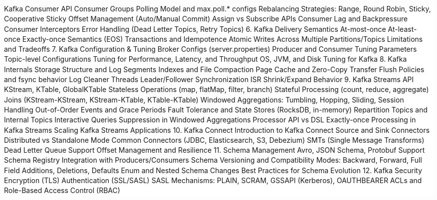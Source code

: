 Kafka Consumer API
Consumer Groups
Polling Model and max.poll.* configs
Rebalancing Strategies: Range, Round Robin, Sticky, Cooperative Sticky
Offset Management (Auto/Manual Commit)
Assign vs Subscribe APIs
Consumer Lag and Backpressure
Consumer Interceptors
Error Handling (Dead Letter Topics, Retry Topics)
6. Kafka Delivery Semantics
At-most-once
At-least-once
Exactly-once Semantics (EOS)
Transactions and Idempotence
Atomic Writes Across Multiple Partitions/Topics
Limitations and Tradeoffs
7. Kafka Configuration \& Tuning
Broker Configs (server.properties)
Producer and Consumer Tuning Parameters
Topic-level Configurations
Tuning for Performance, Latency, and Throughput
OS, JVM, and Disk Tuning for Kafka
8. Kafka Internals
Storage Structure and Log Segments
Indexes and File Compaction
Page Cache and Zero-Copy Transfer
Flush Policies and fsync behavior
Log Cleaner Threads
Leader/Follower Synchronization
ISR Shrink/Expand Behavior
9. Kafka Streams API
KStream, KTable, GlobalKTable
Stateless Operations (map, flatMap, filter, branch)
Stateful Processing (count, reduce, aggregate)
Joins (KStream-KStream, KStream-KTable, KTable-KTable)
Windowed Aggregations: Tumbling, Hopping, Sliding, Session
Handling Out-of-Order Events and Grace Periods
Fault Tolerance and State Stores (RocksDB, in-memory)
Repartition Topics and Internal Topics
Interactive Queries
Suppression in Windowed Aggregations
Processor API vs DSL
Exactly-once Processing in Kafka Streams
Scaling Kafka Streams Applications
10. Kafka Connect
Introduction to Kafka Connect
Source and Sink Connectors
Distributed vs Standalone Mode
Common Connectors (JDBC, Elasticsearch, S3, Debezium)
SMTs (Single Message Transforms)
Dead Letter Queue Support
Offset Management and Resilience
11. Schema Management
Avro, JSON Schema, Protobuf Support
Schema Registry Integration with Producers/Consumers
Schema Versioning and Compatibility Modes: Backward, Forward, Full
Field Additions, Deletions, Defaults
Enum and Nested Schema Changes
Best Practices for Schema Evolution
12. Kafka Security
Encryption (TLS)
Authentication (SSL/SASL)
SASL Mechanisms: PLAIN, SCRAM, GSSAPI (Kerberos), OAUTHBEARER
ACLs and Role-Based Access Control (RBAC)